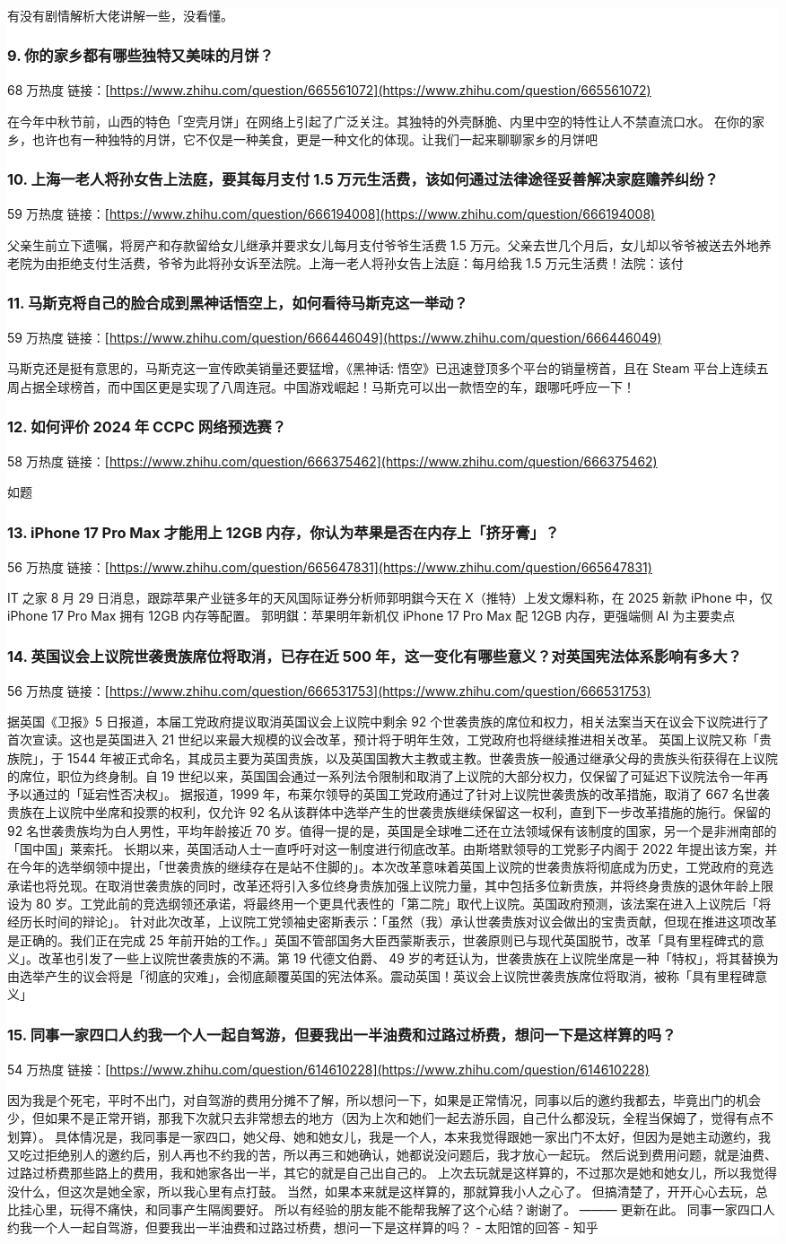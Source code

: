 有没有剧情解析大佬讲解一些，没看懂。

### 9. 你的家乡都有哪些独特又美味的月饼？
68 万热度 链接：[https://www.zhihu.com/question/665561072](https://www.zhihu.com/question/665561072)

在今年中秋节前，山西的特色「空壳月饼」在网络上引起了广泛关注。其独特的外壳酥脆、内里中空的特性让人不禁直流口水。 在你的家乡，也许也有一种独特的月饼，它不仅是一种美食，更是一种文化的体现。让我们一起来聊聊家乡的月饼吧

### 10. 上海一老人将孙女告上法庭，要其每月支付 1.5 万元生活费，该如何通过法律途径妥善解决家庭赡养纠纷？
59 万热度 链接：[https://www.zhihu.com/question/666194008](https://www.zhihu.com/question/666194008)

父亲生前立下遗嘱，将房产和存款留给女儿继承并要求女儿每月支付爷爷生活费 1.5 万元。父亲去世几个月后，女儿却以爷爷被送去外地养老院为由拒绝支付生活费，爷爷为此将孙女诉至法院。上海一老人将孙女告上法庭：每月给我 1.5 万元生活费！法院：该付

### 11. 马斯克将自己的脸合成到黑神话悟空上，如何看待马斯克这一举动？
59 万热度 链接：[https://www.zhihu.com/question/666446049](https://www.zhihu.com/question/666446049)

马斯克还是挺有意思的，马斯克这一宣传欧美销量还要猛增，《黑神话: 悟空》已迅速登顶多个平台的销量榜首，且在 Steam 平台上连续五周占据全球榜首，而中国区更是实现了八周连冠。中国游戏崛起！马斯克可以出一款悟空的车，跟哪吒呼应一下！

### 12. 如何评价 2024 年 CCPC 网络预选赛？
58 万热度 链接：[https://www.zhihu.com/question/666375462](https://www.zhihu.com/question/666375462)

如题

### 13. iPhone 17 Pro Max 才能用上 12GB 内存，你认为苹果是否在内存上「挤牙膏」？
56 万热度 链接：[https://www.zhihu.com/question/665647831](https://www.zhihu.com/question/665647831)

IT 之家 8 月 29 日消息，跟踪苹果产业链多年的天风国际证券分析师郭明錤今天在 X（推特）上发文爆料称，在 2025 新款 iPhone 中，仅 iPhone 17 Pro Max 拥有 12GB 内存等配置。 郭明錤：苹果明年新机仅 iPhone 17 Pro Max 配 12GB 内存，更强端侧 AI 为主要卖点

### 14. 英国议会上议院世袭贵族席位将取消，已存在近 500 年，这一变化有哪些意义？对英国宪法体系影响有多大？
56 万热度 链接：[https://www.zhihu.com/question/666531753](https://www.zhihu.com/question/666531753)

据英国《卫报》5 日报道，本届工党政府提议取消英国议会上议院中剩余 92 个世袭贵族的席位和权力，相关法案当天在议会下议院进行了首次宣读。这也是英国进入 21 世纪以来最大规模的议会改革，预计将于明年生效，工党政府也将继续推进相关改革。 英国上议院又称「贵族院」，于 1544 年被正式命名，其成员主要为英国贵族，以及英国国教大主教或主教。世袭贵族一般通过继承父母的贵族头衔获得在上议院的席位，职位为终身制。自 19 世纪以来，英国国会通过一系列法令限制和取消了上议院的大部分权力，仅保留了可延迟下议院法令一年再予以通过的「延宕性否决权」。 据报道，1999 年，布莱尔领导的英国工党政府通过了针对上议院世袭贵族的改革措施，取消了 667 名世袭贵族在上议院中坐席和投票的权利，仅允许 92 名从该群体中选举产生的世袭贵族继续保留这一权利，直到下一步改革措施的施行。保留的 92 名世袭贵族均为白人男性，平均年龄接近 70 岁。值得一提的是，英国是全球唯二还在立法领域保有该制度的国家，另一个是非洲南部的「国中国」莱索托。 长期以来，英国活动人士一直呼吁对这一制度进行彻底改革。由斯塔默领导的工党影子内阁于 2022 年提出该方案，并在今年的选举纲领中提出，「世袭贵族的继续存在是站不住脚的」。本次改革意味着英国上议院的世袭贵族将彻底成为历史，工党政府的竞选承诺也将兑现。在取消世袭贵族的同时，改革还将引入多位终身贵族加强上议院力量，其中包括多位新贵族，并将终身贵族的退休年龄上限设为 80 岁。工党此前的竞选纲领还承诺，将最终用一个更具代表性的「第二院」取代上议院。英国政府预测，该法案在进入上议院后「将经历长时间的辩论」。 针对此次改革，上议院工党领袖史密斯表示：「虽然（我）承认世袭贵族对议会做出的宝贵贡献，但现在推进这项改革是正确的。我们正在完成 25 年前开始的工作。」英国不管部国务大臣西蒙斯表示，世袭原则已与现代英国脱节，改革「具有里程碑式的意义」。改革也引发了一些上议院世袭贵族的不满。第 19 代德文伯爵、 49 岁的考廷认为，世袭贵族在上议院坐席是一种「特权」，将其替换为由选举产生的议会将是「彻底的灾难」，会彻底颠覆英国的宪法体系。震动英国！英议会上议院世袭贵族席位将取消，被称「具有里程碑意义」

### 15. 同事一家四口人约我一个人一起自驾游，但要我出一半油费和过路过桥费，想问一下是这样算的吗？
54 万热度 链接：[https://www.zhihu.com/question/614610228](https://www.zhihu.com/question/614610228)

因为我是个死宅，平时不出门，对自驾游的费用分摊不了解，所以想问一下，如果是正常情况，同事以后的邀约我都去，毕竟出门的机会少，但如果不是正常开销，那我下次就只去非常想去的地方（因为上次和她们一起去游乐园，自己什么都没玩，全程当保姆了，觉得有点不划算）。 具体情况是，我同事是一家四口，她父母、她和她女儿，我是一个人，本来我觉得跟她一家出门不太好，但因为是她主动邀约，我又吃过拒绝别人的邀约后，别人再也不约我的苦，所以再三和她确认，她都说没问题后，我才放心一起玩。 然后说到费用问题，就是油费、过路过桥费那些路上的费用，我和她家各出一半，其它的就是自己出自己的。 上次去玩就是这样算的，不过那次是她和她女儿，所以我觉得没什么，但这次是她全家，所以我心里有点打鼓。 当然，如果本来就是这样算的，那就算我小人之心了。 但搞清楚了，开开心心去玩，总比挂心里，玩得不痛快，和同事产生隔阂要好。 所以有经验的朋友能不能帮我解了这个心结？谢谢了。 ——— 更新在此。 同事一家四口人约我一个人一起自驾游，但要我出一半油费和过路过桥费，想问一下是这样算的吗？ - 太阳馆的回答 - 知乎 
